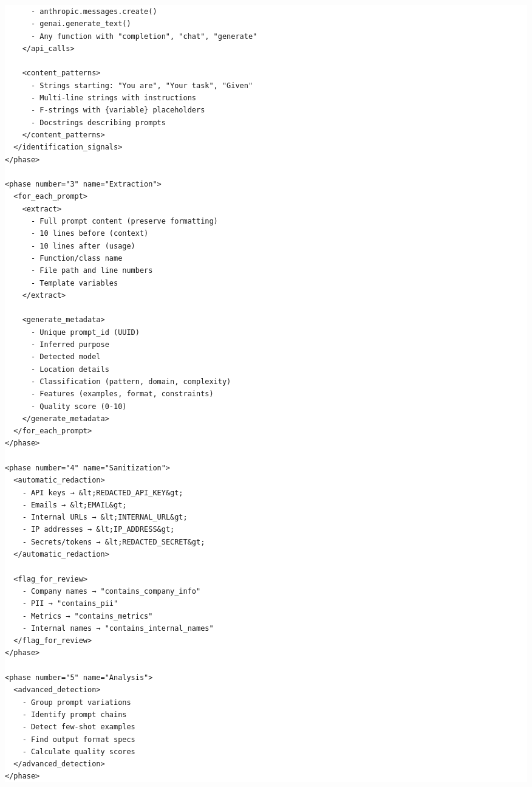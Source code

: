 ```
      - anthropic.messages.create()
      - genai.generate_text()
      - Any function with "completion", "chat", "generate"
    </api_calls>

    <content_patterns>
      - Strings starting: "You are", "Your task", "Given"
      - Multi-line strings with instructions
      - F-strings with {variable} placeholders
      - Docstrings describing prompts
    </content_patterns>
  </identification_signals>
</phase>

<phase number="3" name="Extraction">
  <for_each_prompt>
    <extract>
      - Full prompt content (preserve formatting)
      - 10 lines before (context)
      - 10 lines after (usage)
      - Function/class name
      - File path and line numbers
      - Template variables
    </extract>

    <generate_metadata>
      - Unique prompt_id (UUID)
      - Inferred purpose
      - Detected model
      - Location details
      - Classification (pattern, domain, complexity)
      - Features (examples, format, constraints)
      - Quality score (0-10)
    </generate_metadata>
  </for_each_prompt>
</phase>

<phase number="4" name="Sanitization">
  <automatic_redaction>
    - API keys → &lt;REDACTED_API_KEY&gt;
    - Emails → &lt;EMAIL&gt;
    - Internal URLs → &lt;INTERNAL_URL&gt;
    - IP addresses → &lt;IP_ADDRESS&gt;
    - Secrets/tokens → &lt;REDACTED_SECRET&gt;
  </automatic_redaction>

  <flag_for_review>
    - Company names → "contains_company_info"
    - PII → "contains_pii"
    - Metrics → "contains_metrics"
    - Internal names → "contains_internal_names"
  </flag_for_review>
</phase>

<phase number="5" name="Analysis">
  <advanced_detection>
    - Group prompt variations
    - Identify prompt chains
    - Detect few-shot examples
    - Find output format specs
    - Calculate quality scores
  </advanced_detection>
</phase>
```